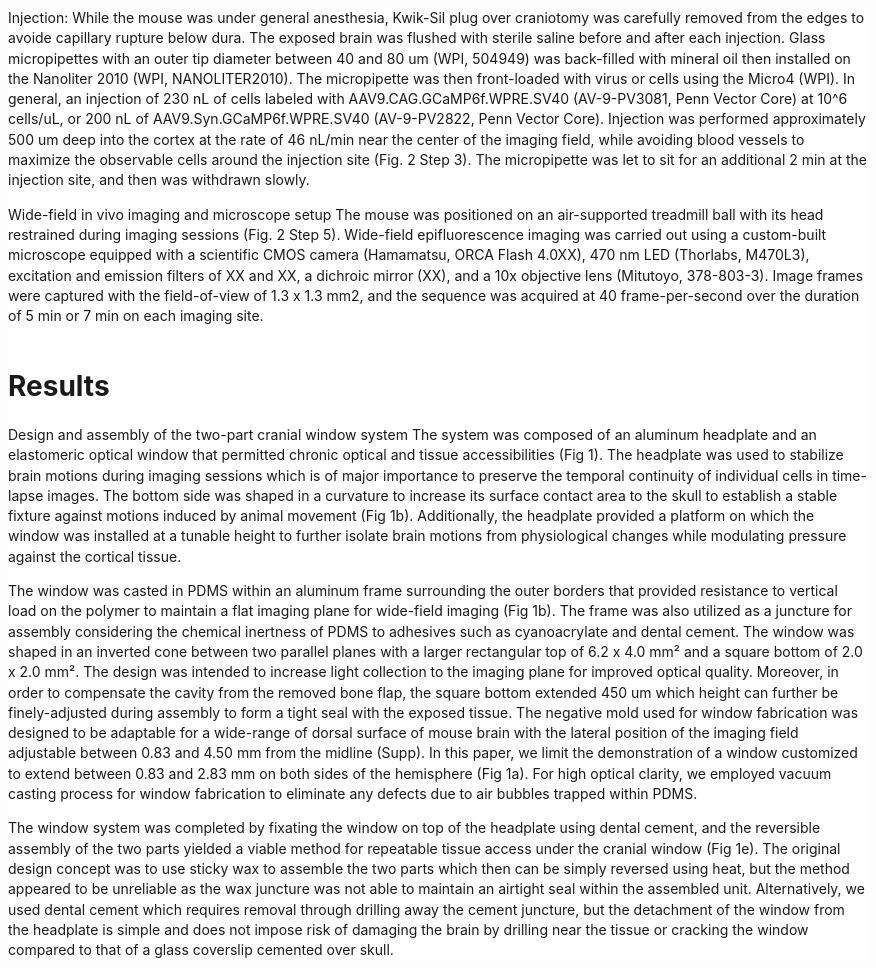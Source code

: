 Injection: While the mouse was under general anesthesia, Kwik-Sil plug over craniotomy was carefully removed from the edges to avoide capillary rupture below dura. The exposed brain was flushed with sterile saline before and after each injection. Glass micropipettes with an outer tip diameter between 40 and 80 um (WPI, 504949) was back-filled with mineral oil then installed on the Nanoliter 2010 (WPI, NANOLITER2010). The micropipette was then front-loaded with virus or cells using the Micro4 (WPI). In general, an injection of 230 nL of cells labeled with AAV9.CAG.GCaMP6f.WPRE.SV40 (AV-9-PV3081, Penn Vector Core) at 10^6 cells/uL, or 200 nL of AAV9.Syn.GCaMP6f.WPRE.SV40 (AV-9-PV2822, Penn Vector Core). Injection was performed approximately 500 um deep into the cortex at the rate of 46 nL/min near the center of the imaging field, while avoiding blood vessels to maximize the observable cells around the injection site (Fig. 2 Step 3). The micropipette was let to sit for an additional 2 min at the injection site, and then was withdrawn slowly. 

Wide-field in vivo imaging and microscope setup   The mouse was positioned on an air-supported treadmill ball with its head restrained during imaging sessions (Fig. 2 Step 5). Wide-field epifluorescence imaging was carried out using a custom-built microscope equipped with a scientific CMOS camera (Hamamatsu, ORCA Flash 4.0XX), 470 nm LED (Thorlabs, M470L3), excitation and emission filters of XX and XX, a dichroic mirror (XX), and a 10x objective lens (Mitutoyo, 378-803-3). Image frames were captured with the field-of-view of 1.3 x 1.3 mm2, and the sequence was acquired at 40 frame-per-second over the duration of 5 min or 7 min on each imaging site.

# Results
Design and assembly of the two-part cranial window system   The system was composed of an aluminum headplate and an elastomeric optical window that permitted chronic optical and tissue accessibilities (Fig 1). The headplate was used to stabilize brain motions during imaging sessions which is of major importance to preserve the temporal continuity of individual cells in time-lapse images. The bottom side was shaped in a curvature to increase its surface contact area to the skull to establish a stable fixture against motions induced by animal movement (Fig 1b). Additionally, the headplate provided a platform on which the window was installed at a tunable height to further isolate brain motions from physiological changes while modulating pressure against the cortical tissue.  

The window was casted in PDMS within an aluminum frame surrounding the outer borders that provided resistance to vertical load on the polymer to maintain a flat imaging plane for wide-field imaging (Fig 1b). The frame was also utilized as a juncture for assembly considering the chemical inertness of PDMS to adhesives such as cyanoacrylate and dental cement. The window was shaped in an inverted cone between two parallel planes with a larger rectangular top of 6.2 x 4.0 mm² and a square bottom of 2.0 x 2.0 mm². The design was intended to increase light collection to the imaging plane for improved optical quality. Moreover, in order to compensate the cavity from the removed bone flap, the square bottom extended 450 um which height can further be finely-adjusted during assembly to form a tight seal with the exposed tissue. The negative mold used for window fabrication was designed to be adaptable for a wide-range of dorsal surface of mouse brain with the lateral position of the imaging field adjustable between 0.83 and 4.50 mm from the midline (Supp). In this paper, we limit the demonstration of a window customized to extend between 0.83 and 2.83 mm on both sides of the hemisphere (Fig 1a). For high optical clarity, we employed vacuum casting process for window fabrication to eliminate any defects due to air bubbles trapped within PDMS.

The window system was completed by fixating the window on top of the headplate using dental cement, and the reversible assembly of the two parts yielded a viable method for repeatable tissue access under the cranial window (Fig 1e). The original design concept was to use sticky wax to assemble the two parts which then can be simply reversed using heat, but the method appeared to be unreliable as the wax juncture was not able to maintain an airtight seal within the assembled unit. Alternatively, we used dental cement which requires removal through drilling away the cement juncture, but the detachment of the window from the headplate is simple and does not impose risk of damaging the brain by drilling near the tissue or cracking the window compared to that of a glass coverslip cemented over skull. 
